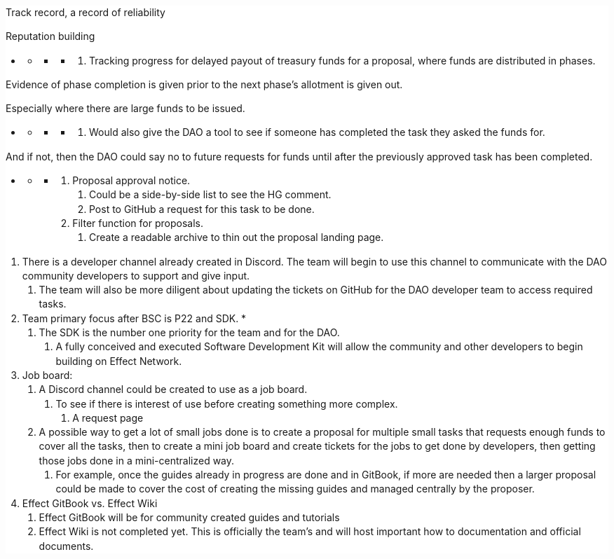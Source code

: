 Track record, a record of reliability

Reputation building

*
  *
    *
      *
        1. Tracking progress for delayed payout of treasury funds for a proposal, where funds are distributed in phases.

Evidence of phase completion is given prior to the next phase’s allotment is given out.

Especially where there are large funds to be issued.

*
  *
    *
      *
        1. Would also give the DAO a tool to see if someone has completed the task they asked the funds for.

And if not, then the DAO could say no to future requests for funds until after the previously approved task has been completed.

*
  *
    *
      1. Proposal approval notice.
         1. Could be a side-by-side list to see the HG comment.
         2. Post to GitHub a request for this task to be done.
      2. Filter function for proposals.
         1. Create a readable archive to thin out the proposal landing page.

1. There is a developer channel already created in Discord. The team will begin to use this channel to communicate with the DAO community developers to support and give input.
   1. The team will also be more diligent about updating the tickets on GitHub for the DAO developer team to access required tasks.
2. Team primary focus after BSC is P22 and SDK.
   *
     1. The SDK is the number one priority for the team and for the DAO.
        1. A fully conceived and executed Software Development Kit will allow the community and other developers to begin building on Effect Network.
3. Job board:
   1. A Discord channel could be created to use as a job board.
      1. To see if there is interest of use before creating something more complex.
         1. A request page
   2. A possible way to get a lot of small jobs done is to create a proposal for multiple small tasks that requests enough funds to cover all the tasks, then to create a mini job board and create tickets for the jobs to get done by developers, then getting those jobs done in a mini-centralized way.
      1. For example, once the guides already in progress are done and in GitBook, if more are needed then a larger proposal could be made to cover the cost of creating the missing guides and managed centrally by the proposer.
4. Effect GitBook vs. Effect Wiki
   1. Effect GitBook will be for community created guides and tutorials
   2. Effect Wiki is not completed yet. This is officially the team’s and will host important how to documentation and official documents.
